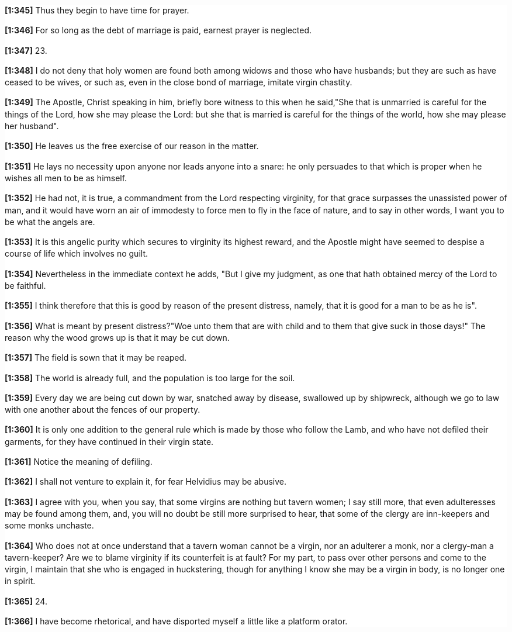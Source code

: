 **[1:345]** Thus they begin to have time for prayer.

**[1:346]** For so long as the debt of marriage is paid, earnest prayer is neglected.

**[1:347]** 23.

**[1:348]** I do not deny that holy women are found both among widows and those who have husbands; but they are such as have ceased to be wives, or such as, even in the close bond of marriage, imitate virgin chastity.

**[1:349]** The Apostle, Christ speaking in him, briefly bore witness to this when he said,"She that is unmarried is careful for the things of the Lord, how she may please the Lord: but she that is married is careful for the things of the world, how she may please her husband".

**[1:350]** He leaves us the free exercise of our reason in the matter.

**[1:351]** He lays no necessity upon anyone nor leads anyone into a snare: he only persuades to that which is proper when he wishes all men to be as himself.

**[1:352]** He had not, it is true, a commandment from the Lord respecting virginity, for that grace surpasses the unassisted power of man, and it would have worn an air of immodesty to force men to fly in the face of nature, and to say in other words, I want you to be what the angels are.

**[1:353]** It is this angelic purity which secures to virginity its highest reward, and the Apostle might have seemed to despise a course of life which involves no guilt.

**[1:354]** Nevertheless in the immediate context he adds, "But I give my judgment, as one that hath obtained mercy of the Lord to be faithful.

**[1:355]** I think therefore that this is good by reason of the present distress, namely, that it is good for a man to be as he is".

**[1:356]** What is meant by present distress?"Woe unto them that are with child and to them that give suck in those days!" The reason why the wood grows up is that it may be cut down.

**[1:357]** The field is sown that it may be reaped.

**[1:358]** The world is already full, and the population is too large for the soil.

**[1:359]** Every day we are being cut down by war, snatched away by disease, swallowed up by shipwreck, although we go to law with one another about the fences of our property.

**[1:360]** It is only one addition to the general rule which is made by those who follow the Lamb, and who have not defiled their garments, for they have continued in their virgin state.

**[1:361]** Notice the meaning of defiling.

**[1:362]** I shall not venture to explain it, for fear Helvidius may be abusive.

**[1:363]** I agree with you, when you say, that some virgins are nothing but tavern women; I say still more, that even adulteresses may be found among them, and, you will no doubt be still more surprised to hear, that some of the clergy are inn-keepers and some monks unchaste.

**[1:364]** Who does not at once understand that a tavern woman cannot be a virgin, nor an adulterer a monk, nor a clergy-man a tavern-keeper? Are we to blame virginity if its counterfeit is at fault? For my part, to pass over other persons and come to the virgin, I maintain that she who is engaged in huckstering, though for anything I know she may be a virgin in body, is no longer one in spirit.

**[1:365]** 24.

**[1:366]** I have become rhetorical, and have disported myself a little like a platform orator.
